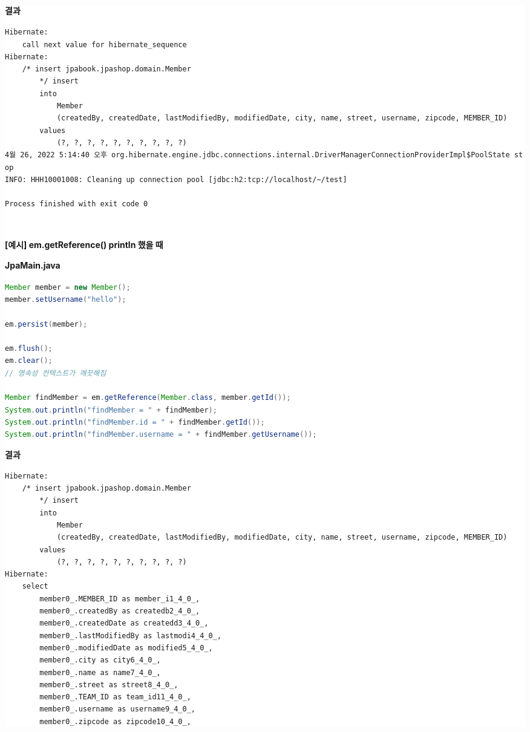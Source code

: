 **결과**

```
Hibernate: 
    call next value for hibernate_sequence
Hibernate: 
    /* insert jpabook.jpashop.domain.Member
        */ insert 
        into
            Member
            (createdBy, createdDate, lastModifiedBy, modifiedDate, city, name, street, username, zipcode, MEMBER_ID) 
        values
            (?, ?, ?, ?, ?, ?, ?, ?, ?, ?)
4월 26, 2022 5:14:40 오후 org.hibernate.engine.jdbc.connections.internal.DriverManagerConnectionProviderImpl$PoolState stop
INFO: HHH10001008: Cleaning up connection pool [jdbc:h2:tcp://localhost/~/test]

Process finished with exit code 0
```

<br>

**[예시] em.getReference() println 했을 때**

**JpaMain.java**

```java
Member member = new Member();
member.setUsername("hello");

em.persist(member);

em.flush();
em.clear();
// 영속성 컨텍스트가 깨끗해짐

Member findMember = em.getReference(Member.class, member.getId());
System.out.println("findMember = " + findMember);
System.out.println("findMember.id = " + findMember.getId());
System.out.println("findMember.username = " + findMember.getUsername());
```

**결과**

```
Hibernate: 
    /* insert jpabook.jpashop.domain.Member
        */ insert 
        into
            Member
            (createdBy, createdDate, lastModifiedBy, modifiedDate, city, name, street, username, zipcode, MEMBER_ID) 
        values
            (?, ?, ?, ?, ?, ?, ?, ?, ?, ?)
Hibernate: 
    select
        member0_.MEMBER_ID as member_i1_4_0_,
        member0_.createdBy as createdb2_4_0_,
        member0_.createdDate as createdd3_4_0_,
        member0_.lastModifiedBy as lastmodi4_4_0_,
        member0_.modifiedDate as modified5_4_0_,
        member0_.city as city6_4_0_,
        member0_.name as name7_4_0_,
        member0_.street as street8_4_0_,
        member0_.TEAM_ID as team_id11_4_0_,
        member0_.username as username9_4_0_,
        member0_.zipcode as zipcode10_4_0_,
```